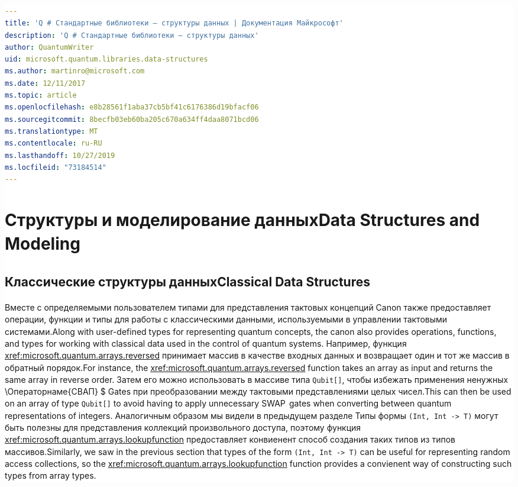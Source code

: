```yaml
---
title: 'Q # Стандартные библиотеки — структуры данных | Документация Майкрософт'
description: 'Q # Стандартные библиотеки — структуры данных'
author: QuantumWriter
uid: microsoft.quantum.libraries.data-structures
ms.author: martinro@microsoft.com
ms.date: 12/11/2017
ms.topic: article
ms.openlocfilehash: e8b28561f1aba37cb5bf41c6176386d19bfacf06
ms.sourcegitcommit: 8becfb03eb60ba205c670a634ff4daa8071bcd06
ms.translationtype: MT
ms.contentlocale: ru-RU
ms.lasthandoff: 10/27/2019
ms.locfileid: "73184514"
---
```

# <a name="data-structures-and-modeling"></a><span data-ttu-id="e7e81-103">Структуры и моделирование данных</span><span class="sxs-lookup"><span data-stu-id="e7e81-103">Data Structures and Modeling</span></span> #

## <a name="classical-data-structures"></a><span data-ttu-id="e7e81-104">Классические структуры данных</span><span class="sxs-lookup"><span data-stu-id="e7e81-104">Classical Data Structures</span></span> ##

<span data-ttu-id="e7e81-105">Вместе с определяемыми пользователем типами для представления тактовых концепций Canon также предоставляет операции, функции и типы для работы с классическими данными, используемыми в управлении тактовыми системами.</span><span class="sxs-lookup"><span data-stu-id="e7e81-105">Along with user-defined types for representing quantum concepts, the canon also provides operations, functions, and types for working with classical data used in the control of quantum systems.</span></span>
<span data-ttu-id="e7e81-106">Например, функция <xref:microsoft.quantum.arrays.reversed> принимает массив в качестве входных данных и возвращает один и тот же массив в обратный порядок.</span><span class="sxs-lookup"><span data-stu-id="e7e81-106">For instance, the <xref:microsoft.quantum.arrays.reversed> function takes an array as input and returns the same array in reverse order.</span></span>
<span data-ttu-id="e7e81-107">Затем его можно использовать в массиве типа `Qubit[]`, чтобы избежать применения ненужных \Операторнаме{СВАП} $ Gates при преобразовании между тактовыми представлениями целых чисел.</span><span class="sxs-lookup"><span data-stu-id="e7e81-107">This can then be used on an array of type `Qubit[]` to avoid having to apply unnecessary $\operatorname{SWAP}$ gates when converting between quantum representations of integers.</span></span>
<span data-ttu-id="e7e81-108">Аналогичным образом мы видели в предыдущем разделе Типы формы `(Int, Int -> T)` могут быть полезны для представления коллекций произвольного доступа, поэтому функция <xref:microsoft.quantum.arrays.lookupfunction> предоставляет конвиенент способ создания таких типов из типов массивов.</span><span class="sxs-lookup"><span data-stu-id="e7e81-108">Similarly, we saw in the previous section that types of the form `(Int, Int -> T)` can be useful for representing random access collections, so the <xref:microsoft.quantum.arrays.lookupfunction> function provides a convienent way of constructing such types from array types.</span></span>
